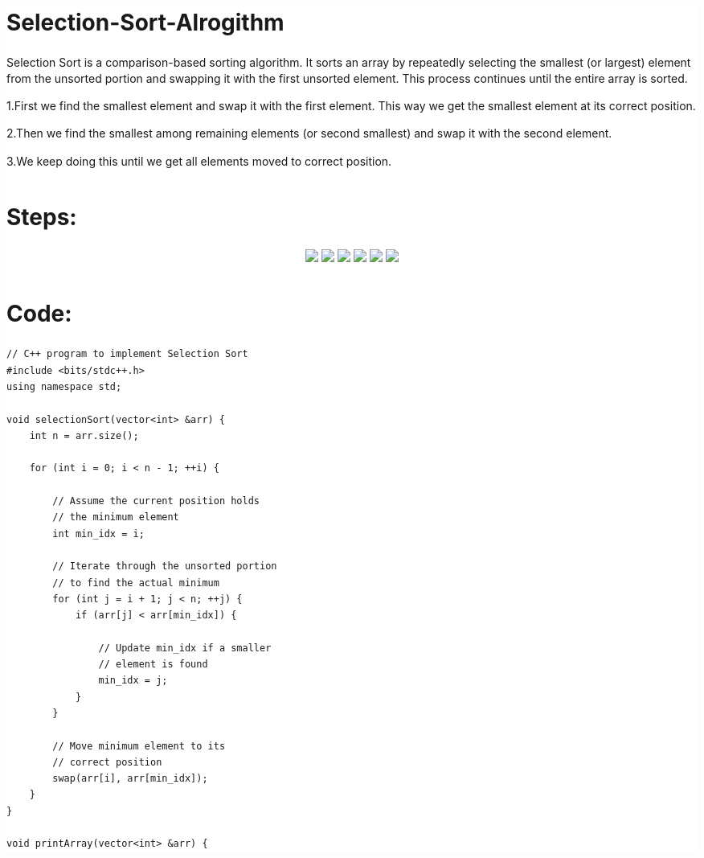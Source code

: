 # Selection-Sort-Alrogithm

Selection Sort is a comparison-based sorting algorithm. It sorts an array by repeatedly selecting the smallest (or largest) element from the unsorted portion and swapping it with the first unsorted element. This process continues until the entire array is sorted.

1.First we find the smallest element and swap it with the first element. This way we get the smallest element at its correct position.

2.Then we find the smallest among remaining elements (or second smallest) and swap it with the second element.

3.We keep doing this until we get all elements moved to correct position.

# Steps:
<div align="center">
  <img src="https://media.geeksforgeeks.org/wp-content/uploads/20240926134343/Selection-Sort-Algorithm-1.webp" width="400">
  <img src="https://media.geeksforgeeks.org/wp-content/uploads/20240926134343/Selection-Sort-Algorithm-2.webp" width="400">
  <img src="https://media.geeksforgeeks.org/wp-content/uploads/20240926134344/Selection-Sort-Algorithm-3.webp" width="400">
  <img src="https://media.geeksforgeeks.org/wp-content/uploads/20240926134345/Selection-Sort-Algorithm-4.webp" width="400">
  <img src="https://media.geeksforgeeks.org/wp-content/uploads/20240926134345/Selection-Sort-Algorithm-5.webp" width="400">
  <img src="https://media.geeksforgeeks.org/wp-content/uploads/20240926134346/Selection-Sort-Algorithm-6.webp" width="400">
</div>

# Code:

```
// C++ program to implement Selection Sort
#include <bits/stdc++.h>
using namespace std;

void selectionSort(vector<int> &arr) {
    int n = arr.size();

    for (int i = 0; i < n - 1; ++i) {

        // Assume the current position holds
        // the minimum element
        int min_idx = i;

        // Iterate through the unsorted portion
        // to find the actual minimum
        for (int j = i + 1; j < n; ++j) {
            if (arr[j] < arr[min_idx]) {

                // Update min_idx if a smaller
                // element is found
                min_idx = j; 
            }
        }

        // Move minimum element to its
        // correct position
        swap(arr[i], arr[min_idx]);
    }
}

void printArray(vector<int> &arr) {
```